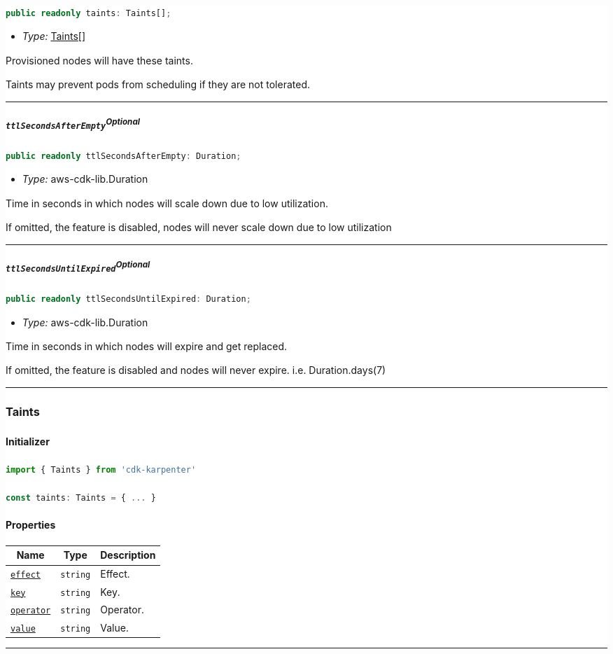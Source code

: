 ```typescript
public readonly taints: Taints[];
```

- *Type:* <a href="#cdk-karpenter.Taints">Taints</a>[]

Provisioned nodes will have these taints.

Taints may prevent pods from scheduling if they are not tolerated.

---

##### `ttlSecondsAfterEmpty`<sup>Optional</sup> <a name="ttlSecondsAfterEmpty" id="cdk-karpenter.ProvisionerSpecs.property.ttlSecondsAfterEmpty"></a>

```typescript
public readonly ttlSecondsAfterEmpty: Duration;
```

- *Type:* aws-cdk-lib.Duration

Time in seconds in which nodes will scale down due to low utilization.

If omitted, the feature is disabled, nodes will never scale down due to low utilization

---

##### `ttlSecondsUntilExpired`<sup>Optional</sup> <a name="ttlSecondsUntilExpired" id="cdk-karpenter.ProvisionerSpecs.property.ttlSecondsUntilExpired"></a>

```typescript
public readonly ttlSecondsUntilExpired: Duration;
```

- *Type:* aws-cdk-lib.Duration

Time in seconds in which nodes will expire and get replaced.

If omitted, the feature is disabled and nodes will never expire. i.e. Duration.days(7)

---

### Taints <a name="Taints" id="cdk-karpenter.Taints"></a>

#### Initializer <a name="Initializer" id="cdk-karpenter.Taints.Initializer"></a>

```typescript
import { Taints } from 'cdk-karpenter'

const taints: Taints = { ... }
```

#### Properties <a name="Properties" id="Properties"></a>

| **Name** | **Type** | **Description** |
| --- | --- | --- |
| <code><a href="#cdk-karpenter.Taints.property.effect">effect</a></code> | <code>string</code> | Effect. |
| <code><a href="#cdk-karpenter.Taints.property.key">key</a></code> | <code>string</code> | Key. |
| <code><a href="#cdk-karpenter.Taints.property.operator">operator</a></code> | <code>string</code> | Operator. |
| <code><a href="#cdk-karpenter.Taints.property.value">value</a></code> | <code>string</code> | Value. |

---
